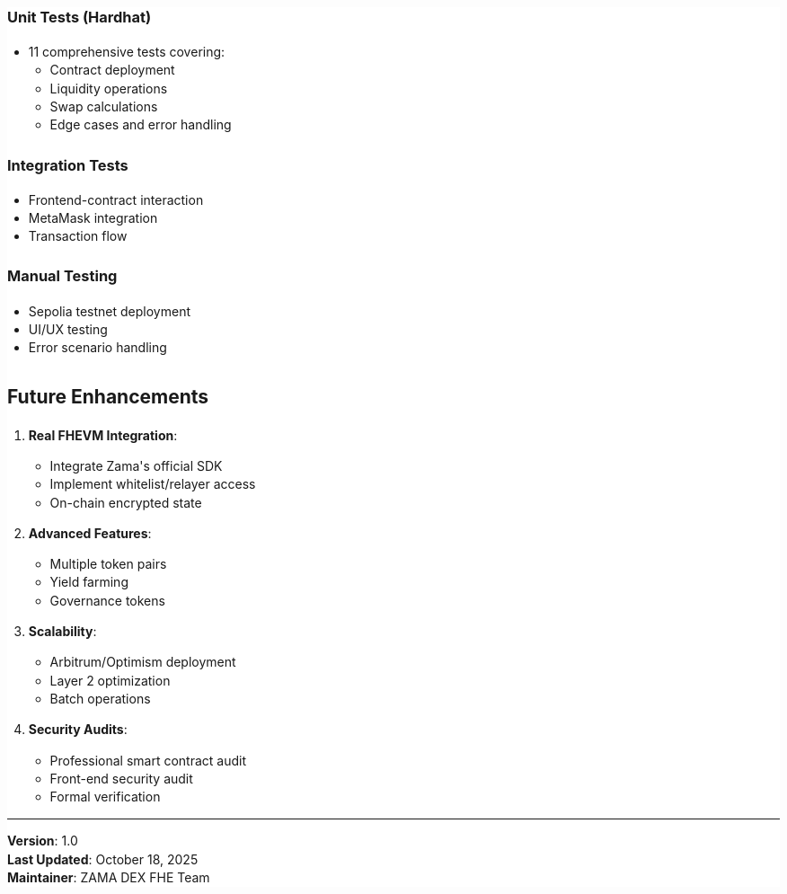 ### Unit Tests (Hardhat)
- 11 comprehensive tests covering:
  - Contract deployment
  - Liquidity operations
  - Swap calculations
  - Edge cases and error handling

### Integration Tests
- Frontend-contract interaction
- MetaMask integration
- Transaction flow

### Manual Testing
- Sepolia testnet deployment
- UI/UX testing
- Error scenario handling

## Future Enhancements

1. **Real FHEVM Integration**:
   - Integrate Zama's official SDK
   - Implement whitelist/relayer access
   - On-chain encrypted state

2. **Advanced Features**:
   - Multiple token pairs
   - Yield farming
   - Governance tokens

3. **Scalability**:
   - Arbitrum/Optimism deployment
   - Layer 2 optimization
   - Batch operations

4. **Security Audits**:
   - Professional smart contract audit
   - Front-end security audit
   - Formal verification

---

**Version**: 1.0  
**Last Updated**: October 18, 2025  
**Maintainer**: ZAMA DEX FHE Team
